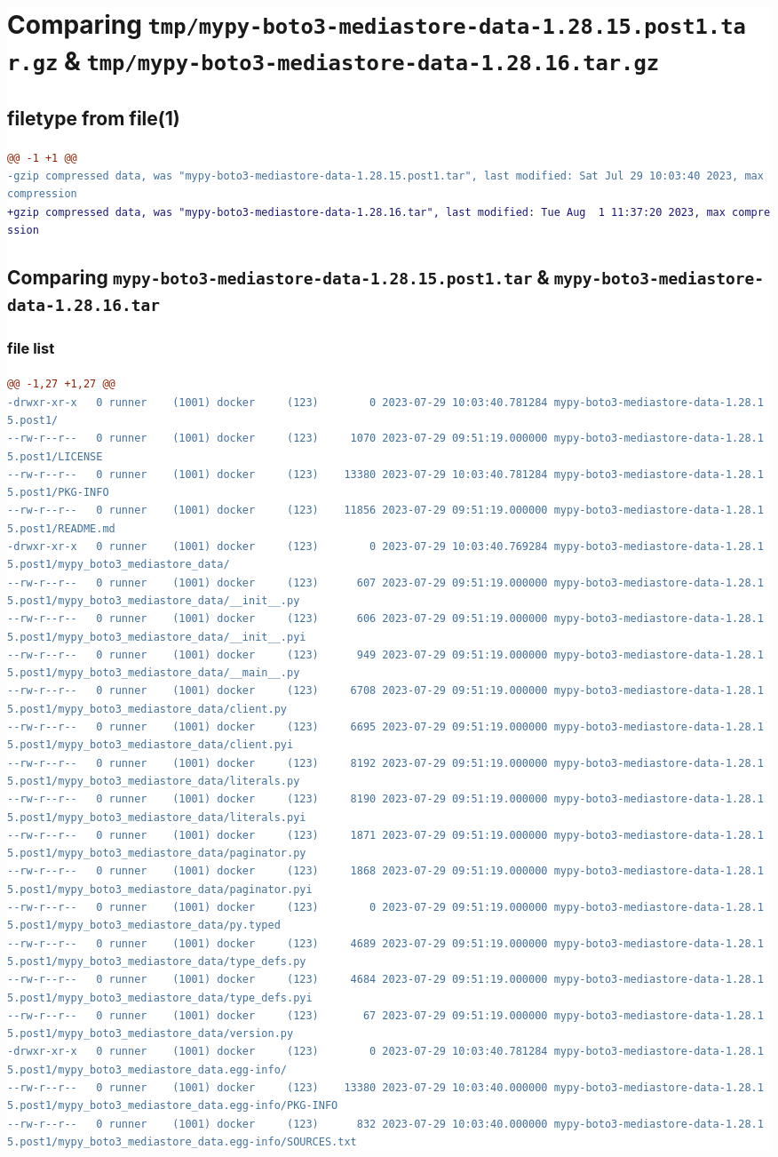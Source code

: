 # Comparing `tmp/mypy-boto3-mediastore-data-1.28.15.post1.tar.gz` & `tmp/mypy-boto3-mediastore-data-1.28.16.tar.gz`

## filetype from file(1)

```diff
@@ -1 +1 @@
-gzip compressed data, was "mypy-boto3-mediastore-data-1.28.15.post1.tar", last modified: Sat Jul 29 10:03:40 2023, max compression
+gzip compressed data, was "mypy-boto3-mediastore-data-1.28.16.tar", last modified: Tue Aug  1 11:37:20 2023, max compression
```

## Comparing `mypy-boto3-mediastore-data-1.28.15.post1.tar` & `mypy-boto3-mediastore-data-1.28.16.tar`

### file list

```diff
@@ -1,27 +1,27 @@
-drwxr-xr-x   0 runner    (1001) docker     (123)        0 2023-07-29 10:03:40.781284 mypy-boto3-mediastore-data-1.28.15.post1/
--rw-r--r--   0 runner    (1001) docker     (123)     1070 2023-07-29 09:51:19.000000 mypy-boto3-mediastore-data-1.28.15.post1/LICENSE
--rw-r--r--   0 runner    (1001) docker     (123)    13380 2023-07-29 10:03:40.781284 mypy-boto3-mediastore-data-1.28.15.post1/PKG-INFO
--rw-r--r--   0 runner    (1001) docker     (123)    11856 2023-07-29 09:51:19.000000 mypy-boto3-mediastore-data-1.28.15.post1/README.md
-drwxr-xr-x   0 runner    (1001) docker     (123)        0 2023-07-29 10:03:40.769284 mypy-boto3-mediastore-data-1.28.15.post1/mypy_boto3_mediastore_data/
--rw-r--r--   0 runner    (1001) docker     (123)      607 2023-07-29 09:51:19.000000 mypy-boto3-mediastore-data-1.28.15.post1/mypy_boto3_mediastore_data/__init__.py
--rw-r--r--   0 runner    (1001) docker     (123)      606 2023-07-29 09:51:19.000000 mypy-boto3-mediastore-data-1.28.15.post1/mypy_boto3_mediastore_data/__init__.pyi
--rw-r--r--   0 runner    (1001) docker     (123)      949 2023-07-29 09:51:19.000000 mypy-boto3-mediastore-data-1.28.15.post1/mypy_boto3_mediastore_data/__main__.py
--rw-r--r--   0 runner    (1001) docker     (123)     6708 2023-07-29 09:51:19.000000 mypy-boto3-mediastore-data-1.28.15.post1/mypy_boto3_mediastore_data/client.py
--rw-r--r--   0 runner    (1001) docker     (123)     6695 2023-07-29 09:51:19.000000 mypy-boto3-mediastore-data-1.28.15.post1/mypy_boto3_mediastore_data/client.pyi
--rw-r--r--   0 runner    (1001) docker     (123)     8192 2023-07-29 09:51:19.000000 mypy-boto3-mediastore-data-1.28.15.post1/mypy_boto3_mediastore_data/literals.py
--rw-r--r--   0 runner    (1001) docker     (123)     8190 2023-07-29 09:51:19.000000 mypy-boto3-mediastore-data-1.28.15.post1/mypy_boto3_mediastore_data/literals.pyi
--rw-r--r--   0 runner    (1001) docker     (123)     1871 2023-07-29 09:51:19.000000 mypy-boto3-mediastore-data-1.28.15.post1/mypy_boto3_mediastore_data/paginator.py
--rw-r--r--   0 runner    (1001) docker     (123)     1868 2023-07-29 09:51:19.000000 mypy-boto3-mediastore-data-1.28.15.post1/mypy_boto3_mediastore_data/paginator.pyi
--rw-r--r--   0 runner    (1001) docker     (123)        0 2023-07-29 09:51:19.000000 mypy-boto3-mediastore-data-1.28.15.post1/mypy_boto3_mediastore_data/py.typed
--rw-r--r--   0 runner    (1001) docker     (123)     4689 2023-07-29 09:51:19.000000 mypy-boto3-mediastore-data-1.28.15.post1/mypy_boto3_mediastore_data/type_defs.py
--rw-r--r--   0 runner    (1001) docker     (123)     4684 2023-07-29 09:51:19.000000 mypy-boto3-mediastore-data-1.28.15.post1/mypy_boto3_mediastore_data/type_defs.pyi
--rw-r--r--   0 runner    (1001) docker     (123)       67 2023-07-29 09:51:19.000000 mypy-boto3-mediastore-data-1.28.15.post1/mypy_boto3_mediastore_data/version.py
-drwxr-xr-x   0 runner    (1001) docker     (123)        0 2023-07-29 10:03:40.781284 mypy-boto3-mediastore-data-1.28.15.post1/mypy_boto3_mediastore_data.egg-info/
--rw-r--r--   0 runner    (1001) docker     (123)    13380 2023-07-29 10:03:40.000000 mypy-boto3-mediastore-data-1.28.15.post1/mypy_boto3_mediastore_data.egg-info/PKG-INFO
--rw-r--r--   0 runner    (1001) docker     (123)      832 2023-07-29 10:03:40.000000 mypy-boto3-mediastore-data-1.28.15.post1/mypy_boto3_mediastore_data.egg-info/SOURCES.txt
```